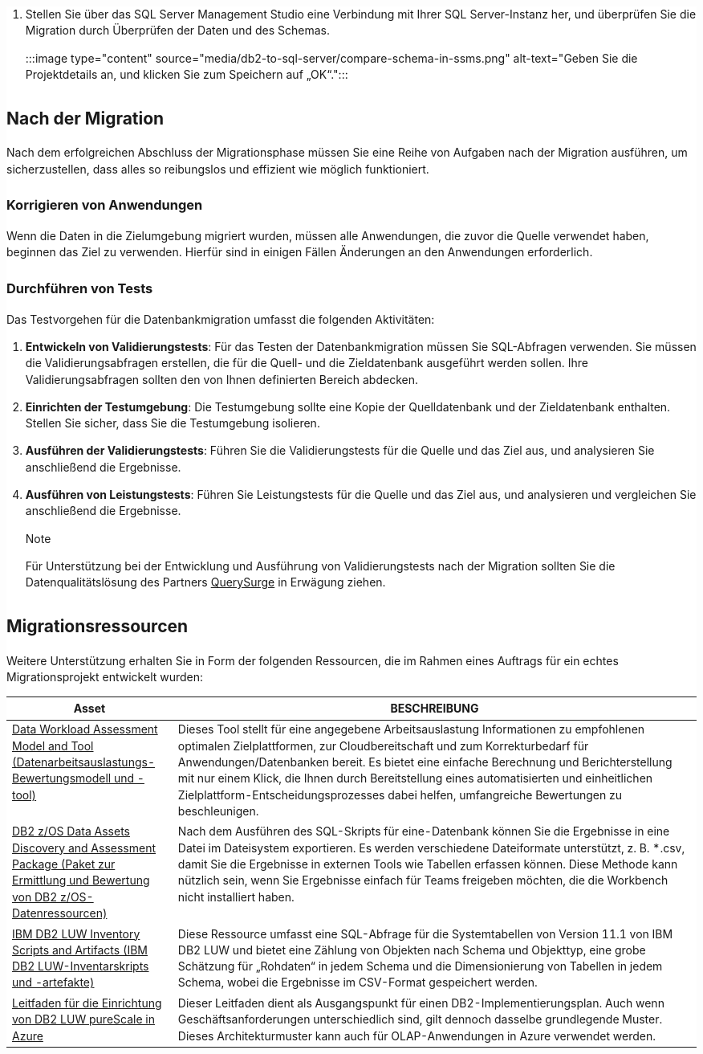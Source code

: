 1. Stellen Sie über das SQL Server Management Studio eine Verbindung mit Ihrer SQL Server-Instanz her, und überprüfen Sie die Migration durch Überprüfen der Daten und des Schemas. 

   :::image type="content" source="media/db2-to-sql-server/compare-schema-in-ssms.png" alt-text="Geben Sie die Projektdetails an, und klicken Sie zum Speichern auf „OK“.":::

## <a name="post-migration"></a>Nach der Migration 

Nach dem erfolgreichen Abschluss der Migrationsphase müssen Sie eine Reihe von Aufgaben nach der Migration ausführen, um sicherzustellen, dass alles so reibungslos und effizient wie möglich funktioniert.

### <a name="remediate-applications"></a>Korrigieren von Anwendungen 

Wenn die Daten in die Zielumgebung migriert wurden, müssen alle Anwendungen, die zuvor die Quelle verwendet haben, beginnen das Ziel zu verwenden. Hierfür sind in einigen Fällen Änderungen an den Anwendungen erforderlich.

### <a name="perform-tests"></a>Durchführen von Tests

Das Testvorgehen für die Datenbankmigration umfasst die folgenden Aktivitäten:

1. **Entwickeln von Validierungstests**: Für das Testen der Datenbankmigration müssen Sie SQL-Abfragen verwenden. Sie müssen die Validierungsabfragen erstellen, die für die Quell- und die Zieldatenbank ausgeführt werden sollen. Ihre Validierungsabfragen sollten den von Ihnen definierten Bereich abdecken.
1. **Einrichten der Testumgebung**: Die Testumgebung sollte eine Kopie der Quelldatenbank und der Zieldatenbank enthalten. Stellen Sie sicher, dass Sie die Testumgebung isolieren.
1. **Ausführen der Validierungstests**: Führen Sie die Validierungstests für die Quelle und das Ziel aus, und analysieren Sie anschließend die Ergebnisse.
1. **Ausführen von Leistungstests**: Führen Sie Leistungstests für die Quelle und das Ziel aus, und analysieren und vergleichen Sie anschließend die Ergebnisse.

   > [!NOTE]
   > Für Unterstützung bei der Entwicklung und Ausführung von Validierungstests nach der Migration sollten Sie die Datenqualitätslösung des Partners [QuerySurge](https://www.querysurge.com/company/partners/microsoft) in Erwägung ziehen. 

## <a name="migration-assets"></a>Migrationsressourcen 

Weitere Unterstützung erhalten Sie in Form der folgenden Ressourcen, die im Rahmen eines Auftrags für ein echtes Migrationsprojekt entwickelt wurden:

|Asset  |BESCHREIBUNG  |
|---------|---------|
|[Data Workload Assessment Model and Tool (Datenarbeitsauslastungs-Bewertungsmodell und -tool)](https://github.com/Microsoft/DataMigrationTeam/tree/master/Data%20Workload%20Assessment%20Model%20and%20Tool)| Dieses Tool stellt für eine angegebene Arbeitsauslastung Informationen zu empfohlenen optimalen Zielplattformen, zur Cloudbereitschaft und zum Korrekturbedarf für Anwendungen/Datenbanken bereit. Es bietet eine einfache Berechnung und Berichterstellung mit nur einem Klick, die Ihnen durch Bereitstellung eines automatisierten und einheitlichen Zielplattform-Entscheidungsprozesses dabei helfen, umfangreiche Bewertungen zu beschleunigen.|
|[DB2 z/OS Data Assets Discovery and Assessment Package (Paket zur Ermittlung und Bewertung von DB2 z/OS-Datenressourcen)](https://github.com/Microsoft/DataMigrationTeam/tree/master/DB2%20zOS%20Data%20Assets%20Discovery%20and%20Assessment%20Package)|Nach dem Ausführen des SQL-Skripts für eine-Datenbank können Sie die Ergebnisse in eine Datei im Dateisystem exportieren. Es werden verschiedene Dateiformate unterstützt, z. B. *.csv, damit Sie die Ergebnisse in externen Tools wie Tabellen erfassen können. Diese Methode kann nützlich sein, wenn Sie Ergebnisse einfach für Teams freigeben möchten, die die Workbench nicht installiert haben.|
|[IBM DB2 LUW Inventory Scripts and Artifacts (IBM DB2 LUW-Inventarskripts und -artefakte)](https://github.com/Microsoft/DataMigrationTeam/tree/master/IBM%20DB2%20LUW%20Inventory%20Scripts%20and%20Artifacts)|Diese Ressource umfasst eine SQL-Abfrage für die Systemtabellen von Version 11.1 von IBM DB2 LUW und bietet eine Zählung von Objekten nach Schema und Objekttyp, eine grobe Schätzung für „Rohdaten“ in jedem Schema und die Dimensionierung von Tabellen in jedem Schema, wobei die Ergebnisse im CSV-Format gespeichert werden.|
|[Leitfaden für die Einrichtung von DB2 LUW pureScale in Azure](https://github.com/Microsoft/DataMigrationTeam/blob/master/Whitepapers/DB2%20PureScale%20on%20Azure.pdf)|Dieser Leitfaden dient als Ausgangspunkt für einen DB2-Implementierungsplan. Auch wenn Geschäftsanforderungen unterschiedlich sind, gilt dennoch dasselbe grundlegende Muster. Dieses Architekturmuster kann auch für OLAP-Anwendungen in Azure verwendet werden.|
